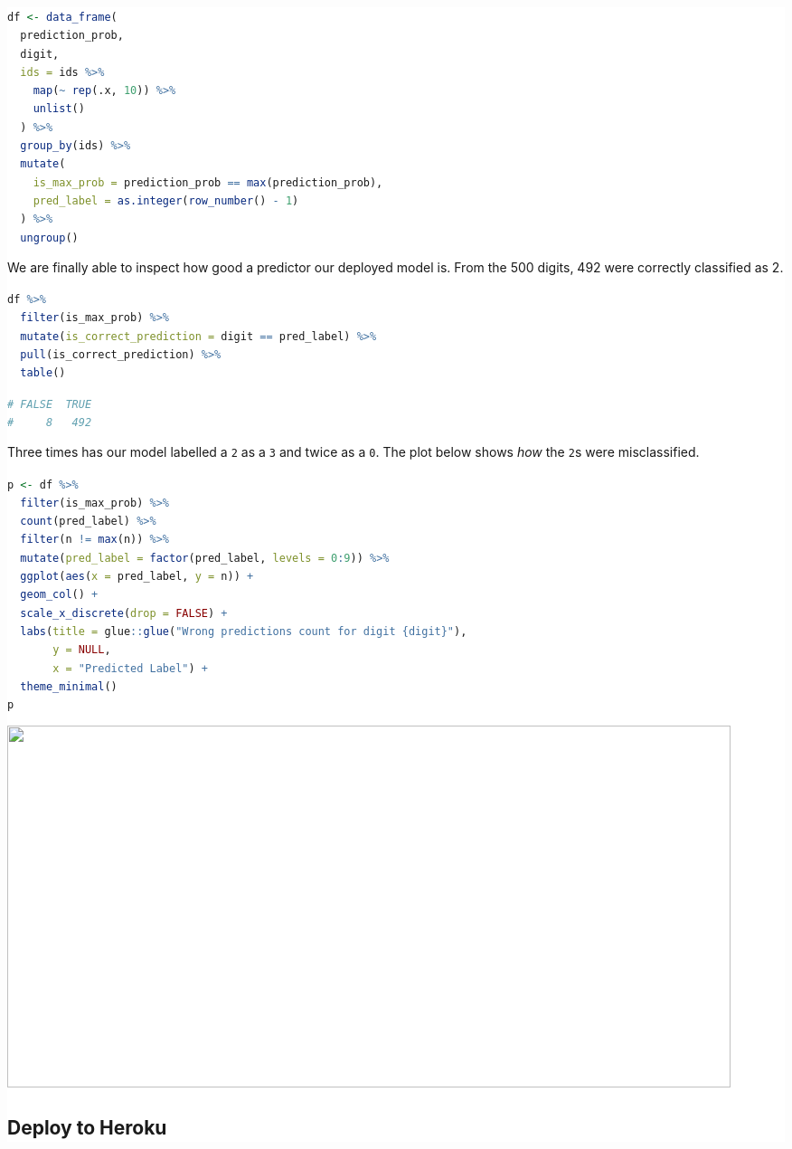 ``` R
df <- data_frame(
  prediction_prob, 
  digit,
  ids = ids %>%
    map(~ rep(.x, 10)) %>%
    unlist()
  ) %>% 
  group_by(ids) %>% 
  mutate(
    is_max_prob = prediction_prob == max(prediction_prob),
    pred_label = as.integer(row_number() - 1)
  ) %>%
  ungroup()
```

We are finally able to inspect how good a predictor our deployed model is. From the 500 digits, 492 were correctly classified as 2.

``` R
df %>% 
  filter(is_max_prob) %>% 
  mutate(is_correct_prediction = digit == pred_label) %>% 
  pull(is_correct_prediction) %>% 
  table()
```

``` bash
# FALSE  TRUE 
#     8   492 
```

Three times has our model labelled a `2` as a `3` and twice as a `0`. The plot below shows _how_ the `2`s were misclassified.

``` R
p <- df %>% 
  filter(is_max_prob) %>% 
  count(pred_label) %>% 
  filter(n != max(n)) %>% 
  mutate(pred_label = factor(pred_label, levels = 0:9)) %>% 
  ggplot(aes(x = pred_label, y = n)) +
  geom_col() +
  scale_x_discrete(drop = FALSE) +
  labs(title = glue::glue("Wrong predictions count for digit {digit}"),
       y = NULL,
       x = "Predicted Label") +
  theme_minimal()
p
```

<img align="center" width="800" height="400" src="/blog/img/seminar/nn_fundamentals/img/wrong_predictions.jpeg">

## Deploy to Heroku

